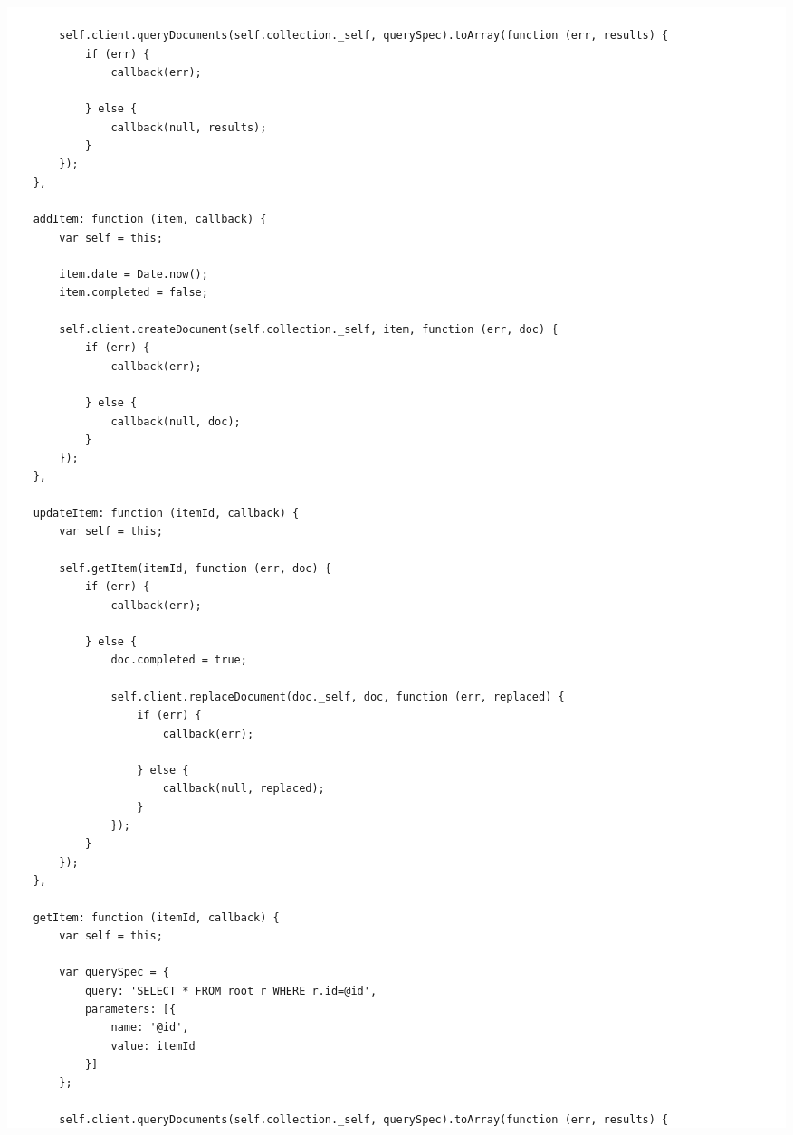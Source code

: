 ```node

		self.client.queryDocuments(self.collection._self, querySpec).toArray(function (err, results) {
			if (err) {
				callback(err);

			} else {
				callback(null, results);
			}
		});
	},

	addItem: function (item, callback) {
		var self = this;

		item.date = Date.now();
		item.completed = false;

		self.client.createDocument(self.collection._self, item, function (err, doc) {
			if (err) {
				callback(err);

			} else {
				callback(null, doc);
			}
		});
	},

	updateItem: function (itemId, callback) {
		var self = this;

		self.getItem(itemId, function (err, doc) {
			if (err) {
				callback(err);

			} else {
				doc.completed = true;

				self.client.replaceDocument(doc._self, doc, function (err, replaced) {
					if (err) {
						callback(err);

					} else {
						callback(null, replaced);
					}
				});
			}
		});
	},

	getItem: function (itemId, callback) {
		var self = this;

		var querySpec = {
			query: 'SELECT * FROM root r WHERE r.id=@id',
			parameters: [{
				name: '@id',
				value: itemId
			}]
		};

		self.client.queryDocuments(self.collection._self, querySpec).toArray(function (err, results) {
```